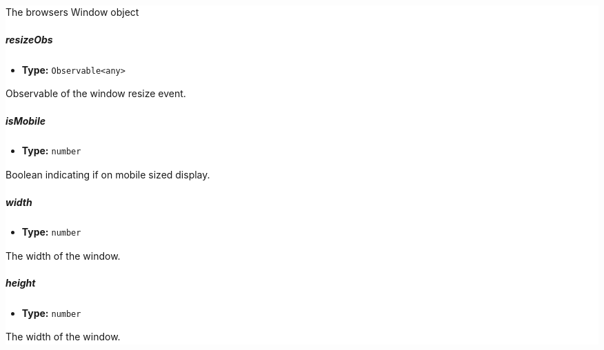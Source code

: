 The browsers Window object

##### resizeObs
* **Type:** `Observable<any>`

Observable of the window resize event.

##### isMobile
* **Type:** `number`

Boolean indicating if on mobile sized display.

##### width
* **Type:** `number`

The width of the window.


##### height
* **Type:** `number`

The width of the window.